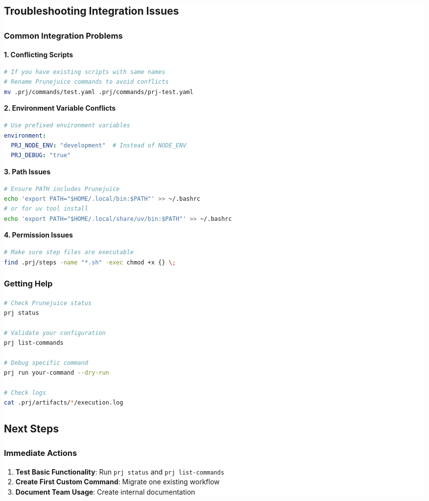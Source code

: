 ## Troubleshooting Integration Issues

### Common Integration Problems

**1. Conflicting Scripts**
```bash
# If you have existing scripts with same names
# Rename Prunejuice commands to avoid conflicts
mv .prj/commands/test.yaml .prj/commands/prj-test.yaml
```

**2. Environment Variable Conflicts**
```yaml
# Use prefixed environment variables
environment:
  PRJ_NODE_ENV: "development"  # Instead of NODE_ENV
  PRJ_DEBUG: "true"
```

**3. Path Issues**
```bash
# Ensure PATH includes Prunejuice
echo 'export PATH="$HOME/.local/bin:$PATH"' >> ~/.bashrc
# or for uv tool install
echo 'export PATH="$HOME/.local/share/uv/bin:$PATH"' >> ~/.bashrc
```

**4. Permission Issues**
```bash
# Make sure step files are executable
find .prj/steps -name "*.sh" -exec chmod +x {} \;
```

### Getting Help

```bash
# Check Prunejuice status
prj status

# Validate your configuration
prj list-commands

# Debug specific command
prj run your-command --dry-run

# Check logs
cat .prj/artifacts/*/execution.log
```

## Next Steps

### Immediate Actions
1. **Test Basic Functionality**: Run `prj status` and `prj list-commands`
2. **Create First Custom Command**: Migrate one existing workflow
3. **Document Team Usage**: Create internal documentation
